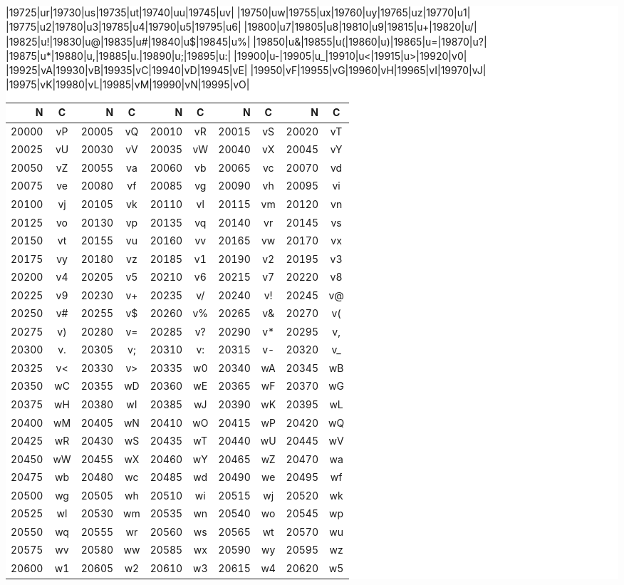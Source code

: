 |19725|ur|19730|us|19735|ut|19740|uu|19745|uv|
|19750|uw|19755|ux|19760|uy|19765|uz|19770|u1|
|19775|u2|19780|u3|19785|u4|19790|u5|19795|u6|
|19800|u7|19805|u8|19810|u9|19815|u+|19820|u/|
|19825|u!|19830|u@|19835|u#|19840|u$|19845|u%|
|19850|u&|19855|u(|19860|u)|19865|u=|19870|u?|
|19875|u*|19880|u,|19885|u.|19890|u;|19895|u:|
|19900|u-|19905|u_|19910|u<|19915|u>|19920|v0|
|19925|vA|19930|vB|19935|vC|19940|vD|19945|vE|
|19950|vF|19955|vG|19960|vH|19965|vI|19970|vJ|
|19975|vK|19980|vL|19985|vM|19990|vN|19995|vO|

|N|C|N|C|N|C|N|C|N|C|
|-----:|:--:|-----:|:--:|-----:|:--:|-----:|:--:|-----:|:--:|
|20000|vP|20005|vQ|20010|vR|20015|vS|20020|vT|
|20025|vU|20030|vV|20035|vW|20040|vX|20045|vY|
|20050|vZ|20055|va|20060|vb|20065|vc|20070|vd|
|20075|ve|20080|vf|20085|vg|20090|vh|20095|vi|
|20100|vj|20105|vk|20110|vl|20115|vm|20120|vn|
|20125|vo|20130|vp|20135|vq|20140|vr|20145|vs|
|20150|vt|20155|vu|20160|vv|20165|vw|20170|vx|
|20175|vy|20180|vz|20185|v1|20190|v2|20195|v3|
|20200|v4|20205|v5|20210|v6|20215|v7|20220|v8|
|20225|v9|20230|v+|20235|v/|20240|v!|20245|v@|
|20250|v#|20255|v$|20260|v%|20265|v&|20270|v(|
|20275|v)|20280|v=|20285|v?|20290|v*|20295|v,|
|20300|v.|20305|v;|20310|v:|20315|v-|20320|v_|
|20325|v<|20330|v>|20335|w0|20340|wA|20345|wB|
|20350|wC|20355|wD|20360|wE|20365|wF|20370|wG|
|20375|wH|20380|wI|20385|wJ|20390|wK|20395|wL|
|20400|wM|20405|wN|20410|wO|20415|wP|20420|wQ|
|20425|wR|20430|wS|20435|wT|20440|wU|20445|wV|
|20450|wW|20455|wX|20460|wY|20465|wZ|20470|wa|
|20475|wb|20480|wc|20485|wd|20490|we|20495|wf|
|20500|wg|20505|wh|20510|wi|20515|wj|20520|wk|
|20525|wl|20530|wm|20535|wn|20540|wo|20545|wp|
|20550|wq|20555|wr|20560|ws|20565|wt|20570|wu|
|20575|wv|20580|ww|20585|wx|20590|wy|20595|wz|
|20600|w1|20605|w2|20610|w3|20615|w4|20620|w5|
